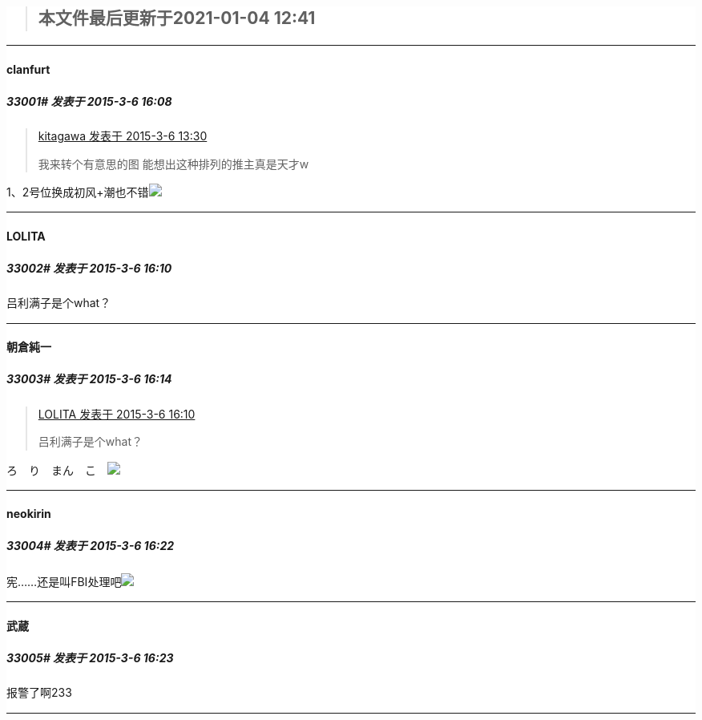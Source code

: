 > ## **本文件最后更新于2021-01-04 12:41** 


-----

####  clanfurt  
##### 33001#       发表于 2015-3-6 16:08


<blockquote><a href="httphttps://bbs.saraba1st.com/2b/forum.php?mod=redirect&amp;goto=findpost&amp;pid=28265948&amp;ptid=930880" target="_blank">kitagawa 发表于 2015-3-6 13:30</a>

我来转个有意思的图 能想出这种排列的推主真是天才w</blockquote>
1、2号位换成初风+潮也不错<img src="https://static.saraba1st.com/image/smiley/face/191.gif" referrerpolicy="no-referrer">


-----

####  LOLITA  
##### 33002#       发表于 2015-3-6 16:10


吕利满子是个what？


-----

####  朝倉純一  
##### 33003#       发表于 2015-3-6 16:14


<blockquote><a href="httphttps://bbs.saraba1st.com/2b/forum.php?mod=redirect&amp;goto=findpost&amp;pid=28267816&amp;ptid=930880" target="_blank">LOLITA 发表于 2015-3-6 16:10</a>

吕利满子是个what？</blockquote>
ろ　り　まん　こ　<img src="https://static.saraba1st.com/image/smiley/face/141.gif" referrerpolicy="no-referrer">


-----

####  neokirin  
##### 33004#       发表于 2015-3-6 16:22


宪……还是叫FBI处理吧<img src="https://static.saraba1st.com/image/smiley/face/100.gif" referrerpolicy="no-referrer">


-----

####  武蔵  
##### 33005#       发表于 2015-3-6 16:23


报警了啊233


-----
